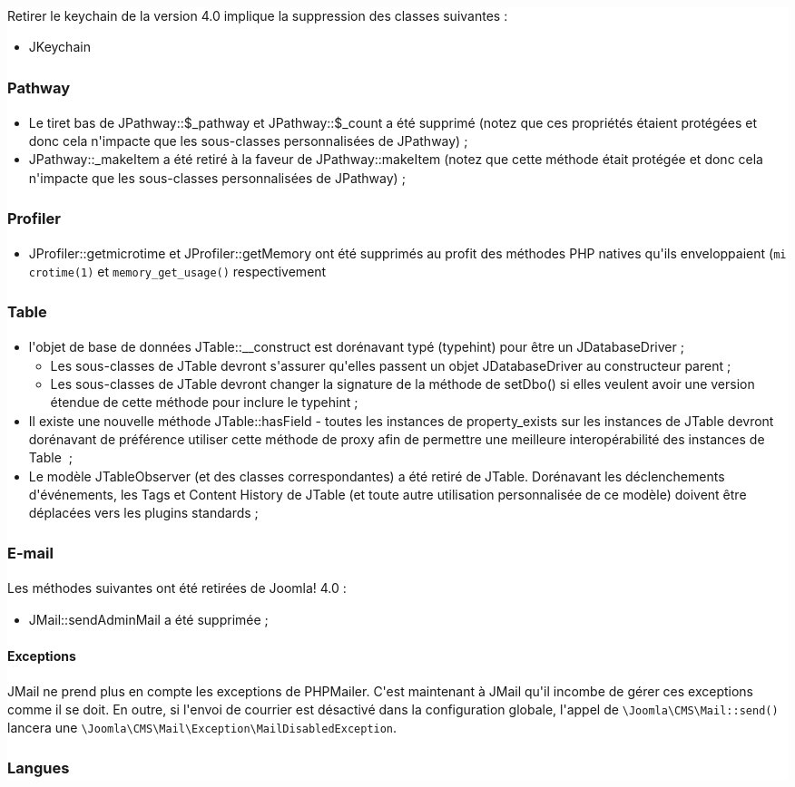 Retirer le keychain de la version 4.0 implique la suppression des
classes suivantes :

- JKeychain

### Pathway

- Le tiret bas de JPathway::\$\_pathway et JPathway::\$\_count a été
  supprimé (notez que ces propriétés étaient protégées et donc cela
  n'impacte que les sous-classes personnalisées de JPathway) ;
- JPathway::\_makeItem a été retiré à la faveur de JPathway::makeItem
  (notez que cette méthode était protégée et donc cela n'impacte que les
  sous-classes personnalisées de JPathway) ;

### Profiler

- JProfiler::getmicrotime et JProfiler::getMemory ont été supprimés au
  profit des méthodes PHP natives qu'ils enveloppaient (`microtime(1)`
  et `memory_get_usage()` respectivement

### Table

- l'objet de base de données JTable::\_\_construct est dorénavant typé
  (typehint) pour être un JDatabaseDriver ;
  - Les sous-classes de JTable devront s'assurer qu'elles passent un
    objet JDatabaseDriver au constructeur parent ;
  - Les sous-classes de JTable devront changer la signature de la
    méthode de setDbo() si elles veulent avoir une version étendue de
    cette méthode pour inclure le typehint ;
- Il existe une nouvelle méthode JTable::hasField - toutes les instances
  de property_exists sur les instances de JTable devront dorénavant de
  préférence utiliser cette méthode de proxy afin de permettre une
  meilleure interopérabilité des instances de Table  ;
- Le modèle JTableObserver (et des classes correspondantes) a été retiré
  de JTable. Dorénavant les déclenchements d'événements, les Tags et
  Content History de JTable (et toute autre utilisation personnalisée de
  ce modèle) doivent être déplacées vers les plugins standards ;

### E-mail

Les méthodes suivantes ont été retirées de Joomla! 4.0 :

- JMail::sendAdminMail a été supprimée ;

#### Exceptions

JMail ne prend plus en compte les exceptions de PHPMailer. C'est
maintenant à JMail qu'il incombe de gérer ces exceptions comme il se
doit. En outre, si l'envoi de courrier est désactivé dans la
configuration globale, l'appel de `\Joomla\CMS\Mail::send()` lancera une
`\Joomla\CMS\Mail\Exception\MailDisabledException`.

### Langues
